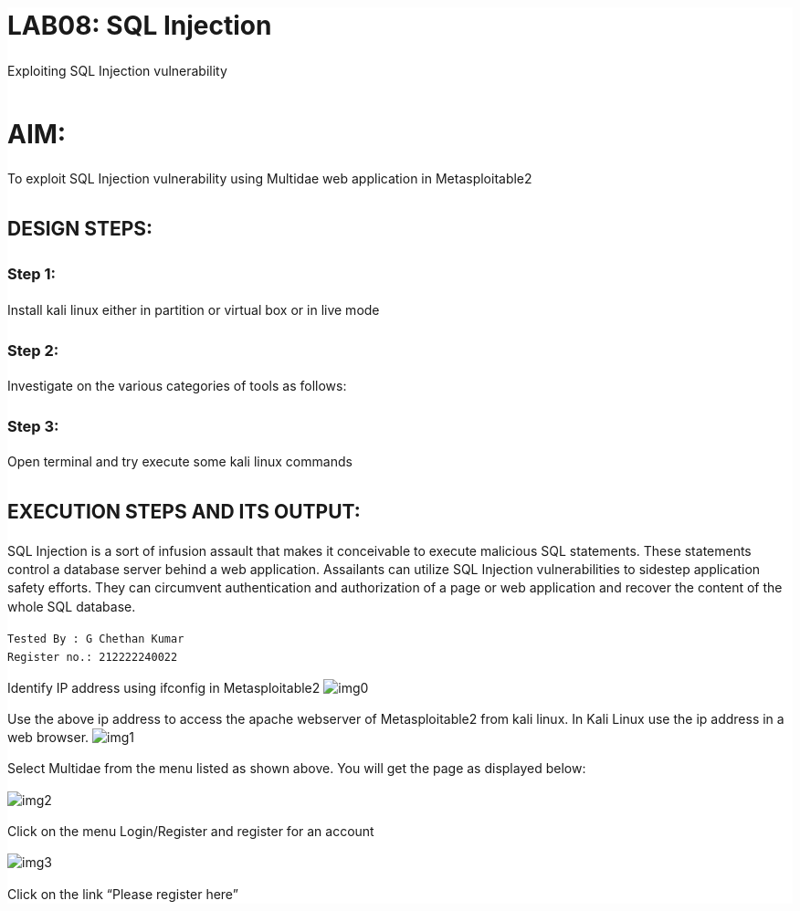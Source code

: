 # LAB08: SQL Injection
Exploiting SQL Injection vulnerability

# AIM:
To exploit SQL Injection vulnerability using Multidae web application in Metasploitable2

## DESIGN STEPS:

### Step 1:

Install kali linux either in partition or virtual box or in live mode


### Step 2:

Investigate on the various categories of tools as follows:

### Step 3:

Open terminal and try execute some kali linux commands

## EXECUTION STEPS AND ITS OUTPUT:
SQL Injection is a sort of infusion assault that makes it conceivable to execute malicious SQL statements. These statements control a database server behind a web application. Assailants can utilize SQL Injection vulnerabilities to sidestep application safety efforts. They can circumvent authentication and authorization of a page or web application and recover the content of the whole SQL database. 

```
Tested By : G Chethan Kumar
Register no.: 212222240022
```


Identify IP address using ifconfig in Metasploitable2
![img0](https://github.com/user-attachments/assets/516dd724-9d95-4720-b996-0dc498567de3)

Use the above ip address to access the apache webserver of Metasploitable2 from kali linux. In Kali Linux use the ip address in a web browser.
![img1](https://github.com/user-attachments/assets/587f5fe3-eb19-4da5-9cd9-7b6b238c12be)

Select Multidae from the menu listed as shown above. You will get the page as displayed below:

![img2](https://github.com/user-attachments/assets/534eb842-23e9-4cce-8cf7-5625349de2c6)

Click on the menu Login/Register and register for an account

![img3](https://github.com/user-attachments/assets/b3ff0ea0-0a0a-4c5b-addb-c36188ee0ed1)

Click on the link “Please register here”

